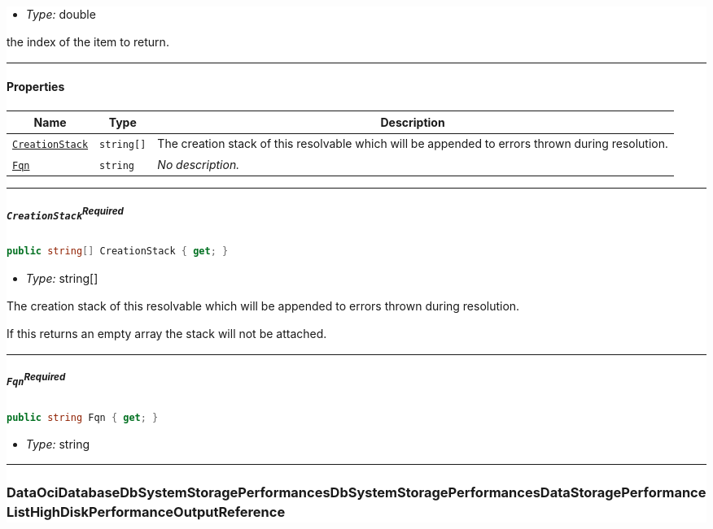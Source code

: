 - *Type:* double

the index of the item to return.

---


#### Properties <a name="Properties" id="Properties"></a>

| **Name** | **Type** | **Description** |
| --- | --- | --- |
| <code><a href="#rhizo-co-terraform-provider-oci.dataOciDatabaseDbSystemStoragePerformances.DataOciDatabaseDbSystemStoragePerformancesDbSystemStoragePerformancesDataStoragePerformanceListHighDiskPerformanceList.property.creationStack">CreationStack</a></code> | <code>string[]</code> | The creation stack of this resolvable which will be appended to errors thrown during resolution. |
| <code><a href="#rhizo-co-terraform-provider-oci.dataOciDatabaseDbSystemStoragePerformances.DataOciDatabaseDbSystemStoragePerformancesDbSystemStoragePerformancesDataStoragePerformanceListHighDiskPerformanceList.property.fqn">Fqn</a></code> | <code>string</code> | *No description.* |

---

##### `CreationStack`<sup>Required</sup> <a name="CreationStack" id="rhizo-co-terraform-provider-oci.dataOciDatabaseDbSystemStoragePerformances.DataOciDatabaseDbSystemStoragePerformancesDbSystemStoragePerformancesDataStoragePerformanceListHighDiskPerformanceList.property.creationStack"></a>

```csharp
public string[] CreationStack { get; }
```

- *Type:* string[]

The creation stack of this resolvable which will be appended to errors thrown during resolution.

If this returns an empty array the stack will not be attached.

---

##### `Fqn`<sup>Required</sup> <a name="Fqn" id="rhizo-co-terraform-provider-oci.dataOciDatabaseDbSystemStoragePerformances.DataOciDatabaseDbSystemStoragePerformancesDbSystemStoragePerformancesDataStoragePerformanceListHighDiskPerformanceList.property.fqn"></a>

```csharp
public string Fqn { get; }
```

- *Type:* string

---


### DataOciDatabaseDbSystemStoragePerformancesDbSystemStoragePerformancesDataStoragePerformanceListHighDiskPerformanceOutputReference <a name="DataOciDatabaseDbSystemStoragePerformancesDbSystemStoragePerformancesDataStoragePerformanceListHighDiskPerformanceOutputReference" id="rhizo-co-terraform-provider-oci.dataOciDatabaseDbSystemStoragePerformances.DataOciDatabaseDbSystemStoragePerformancesDbSystemStoragePerformancesDataStoragePerformanceListHighDiskPerformanceOutputReference"></a>
